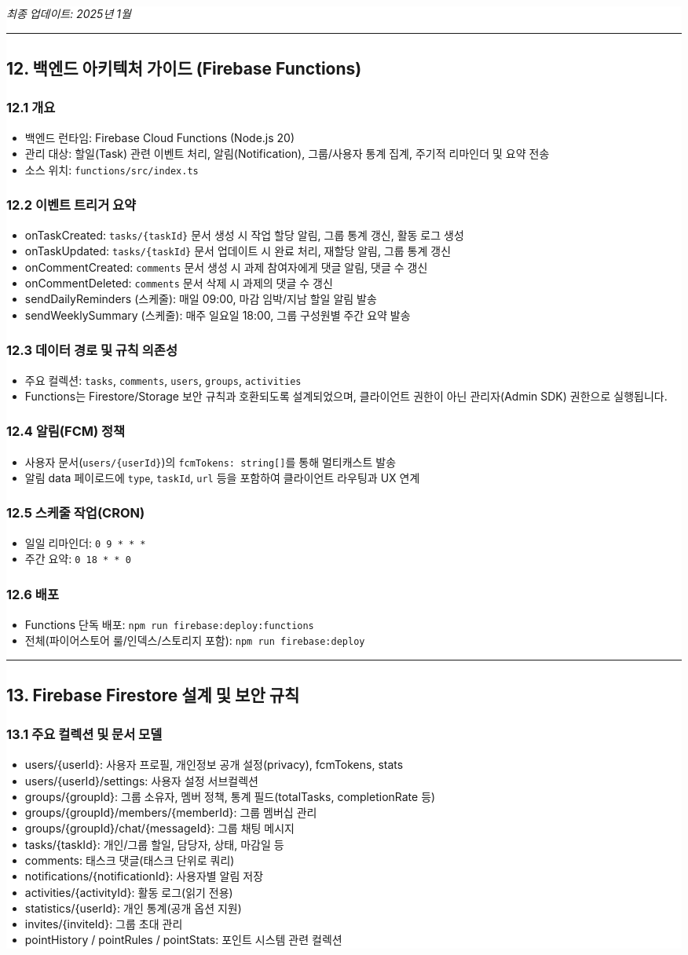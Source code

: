 *최종 업데이트: 2025년 1월*

---

## 12. 백엔드 아키텍처 가이드 (Firebase Functions)

### 12.1 개요
- 백엔드 런타임: Firebase Cloud Functions (Node.js 20)
- 관리 대상: 할일(Task) 관련 이벤트 처리, 알림(Notification), 그룹/사용자 통계 집계, 주기적 리마인더 및 요약 전송
- 소스 위치: `functions/src/index.ts`

### 12.2 이벤트 트리거 요약
- onTaskCreated: `tasks/{taskId}` 문서 생성 시 작업 할당 알림, 그룹 통계 갱신, 활동 로그 생성
- onTaskUpdated: `tasks/{taskId}` 문서 업데이트 시 완료 처리, 재할당 알림, 그룹 통계 갱신
- onCommentCreated: `comments` 문서 생성 시 과제 참여자에게 댓글 알림, 댓글 수 갱신
- onCommentDeleted: `comments` 문서 삭제 시 과제의 댓글 수 갱신
- sendDailyReminders (스케줄): 매일 09:00, 마감 임박/지남 할일 알림 발송
- sendWeeklySummary (스케줄): 매주 일요일 18:00, 그룹 구성원별 주간 요약 발송

### 12.3 데이터 경로 및 규칙 의존성
- 주요 컬렉션: `tasks`, `comments`, `users`, `groups`, `activities`
- Functions는 Firestore/Storage 보안 규칙과 호환되도록 설계되었으며, 클라이언트 권한이 아닌 관리자(Admin SDK) 권한으로 실행됩니다.

### 12.4 알림(FCM) 정책
- 사용자 문서(`users/{userId}`)의 `fcmTokens: string[]`를 통해 멀티캐스트 발송
- 알림 data 페이로드에 `type`, `taskId`, `url` 등을 포함하여 클라이언트 라우팅과 UX 연계

### 12.5 스케줄 작업(CRON)
- 일일 리마인더: `0 9 * * *`
- 주간 요약: `0 18 * * 0`

### 12.6 배포
- Functions 단독 배포: `npm run firebase:deploy:functions`
- 전체(파이어스토어 룰/인덱스/스토리지 포함): `npm run firebase:deploy`

---

## 13. Firebase Firestore 설계 및 보안 규칙

### 13.1 주요 컬렉션 및 문서 모델
- users/{userId}: 사용자 프로필, 개인정보 공개 설정(privacy), fcmTokens, stats
- users/{userId}/settings: 사용자 설정 서브컬렉션
- groups/{groupId}: 그룹 소유자, 멤버 정책, 통계 필드(totalTasks, completionRate 등)
- groups/{groupId}/members/{memberId}: 그룹 멤버십 관리
- groups/{groupId}/chat/{messageId}: 그룹 채팅 메시지
- tasks/{taskId}: 개인/그룹 할일, 담당자, 상태, 마감일 등
- comments: 태스크 댓글(태스크 단위로 쿼리)
- notifications/{notificationId}: 사용자별 알림 저장
- activities/{activityId}: 활동 로그(읽기 전용)
- statistics/{userId}: 개인 통계(공개 옵션 지원)
- invites/{inviteId}: 그룹 초대 관리
- pointHistory / pointRules / pointStats: 포인트 시스템 관련 컬렉션
